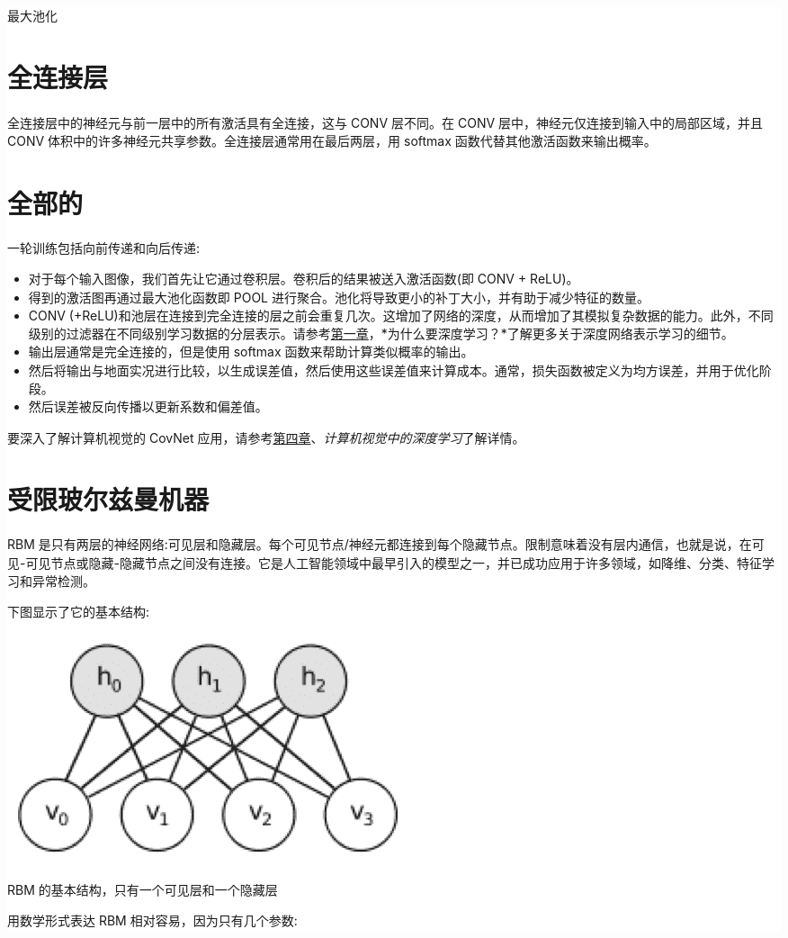最大池化



# 全连接层

全连接层中的神经元与前一层中的所有激活具有全连接，这与 CONV 层不同。在 CONV 层中，神经元仅连接到输入中的局部区域，并且 CONV 体积中的许多神经元共享参数。全连接层通常用在最后两层，用 softmax 函数代替其他激活函数来输出概率。



# 全部的

一轮训练包括向前传递和向后传递:

*   对于每个输入图像，我们首先让它通过卷积层。卷积后的结果被送入激活函数(即 CONV + ReLU)。
*   得到的激活图再通过最大池化函数即 POOL 进行聚合。池化将导致更小的补丁大小，并有助于减少特征的数量。
*   CONV (+ReLU)和池层在连接到完全连接的层之前会重复几次。这增加了网络的深度，从而增加了其模拟复杂数据的能力。此外，不同级别的过滤器在不同级别学习数据的分层表示。请参考[第一章](493c55cb-3fea-436a-a44b-6e7231fe3dba.xhtml)，*为什么要深度学习？*了解更多关于深度网络表示学习的细节。
*   输出层通常是完全连接的，但是使用 softmax 函数来帮助计算类似概率的输出。
*   然后将输出与地面实况进行比较，以生成误差值，然后使用这些误差值来计算成本。通常，损失函数被定义为均方误差，并用于优化阶段。
*   然后误差被反向传播以更新系数和偏差值。

要深入了解计算机视觉的 CovNet 应用，请参考[第四章](376d1d26-c4be-445b-8304-ab2b6b64f134.xhtml)、*计算机视觉中的深度学习*了解详情。



# 受限玻尔兹曼机器

RBM 是只有两层的神经网络:可见层和隐藏层。每个可见节点/神经元都连接到每个隐藏节点。限制意味着没有层内通信，也就是说，在可见-可见节点或隐藏-隐藏节点之间没有连接。它是人工智能领域中最早引入的模型之一，并已成功应用于许多领域，如降维、分类、特征学习和异常检测。

下图显示了它的基本结构:

![](img/a9d33579-2caa-4225-992f-61e024446c80.png)

RBM 的基本结构，只有一个可见层和一个隐藏层

用数学形式表达 RBM 相对容易，因为只有几个参数:
